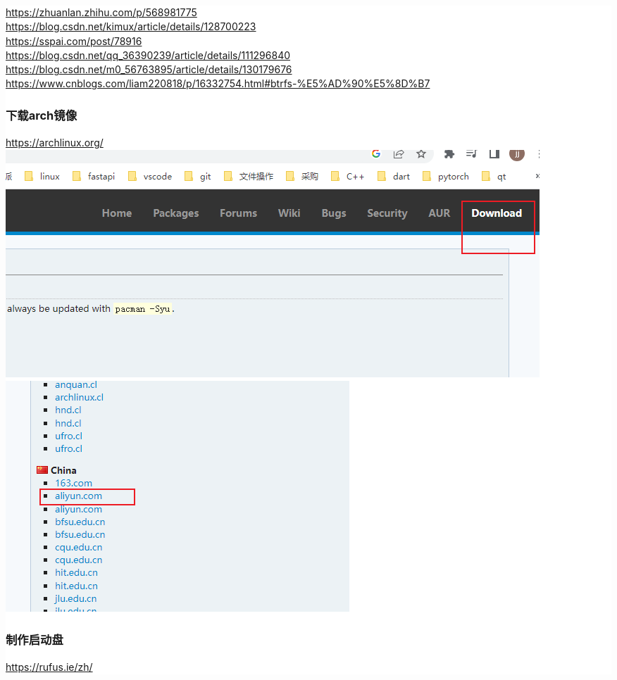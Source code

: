 <https://zhuanlan.zhihu.com/p/568981775>\
<https://blog.csdn.net/kimux/article/details/128700223>\
<https://sspai.com/post/78916>\
<https://blog.csdn.net/qq_36390239/article/details/111296840>\
<https://blog.csdn.net/m0_56763895/article/details/130179676>\
<https://www.cnblogs.com/liam220818/p/16332754.html#btrfs-%E5%AD%90%E5%8D%B7>
### 下载arch镜像
<https://archlinux.org/>
![](images/img-2023-06-19-13-34-27.png)
![](images/img-2023-06-19-13-35-05.png)
### 制作启动盘
<https://rufus.ie/zh/>